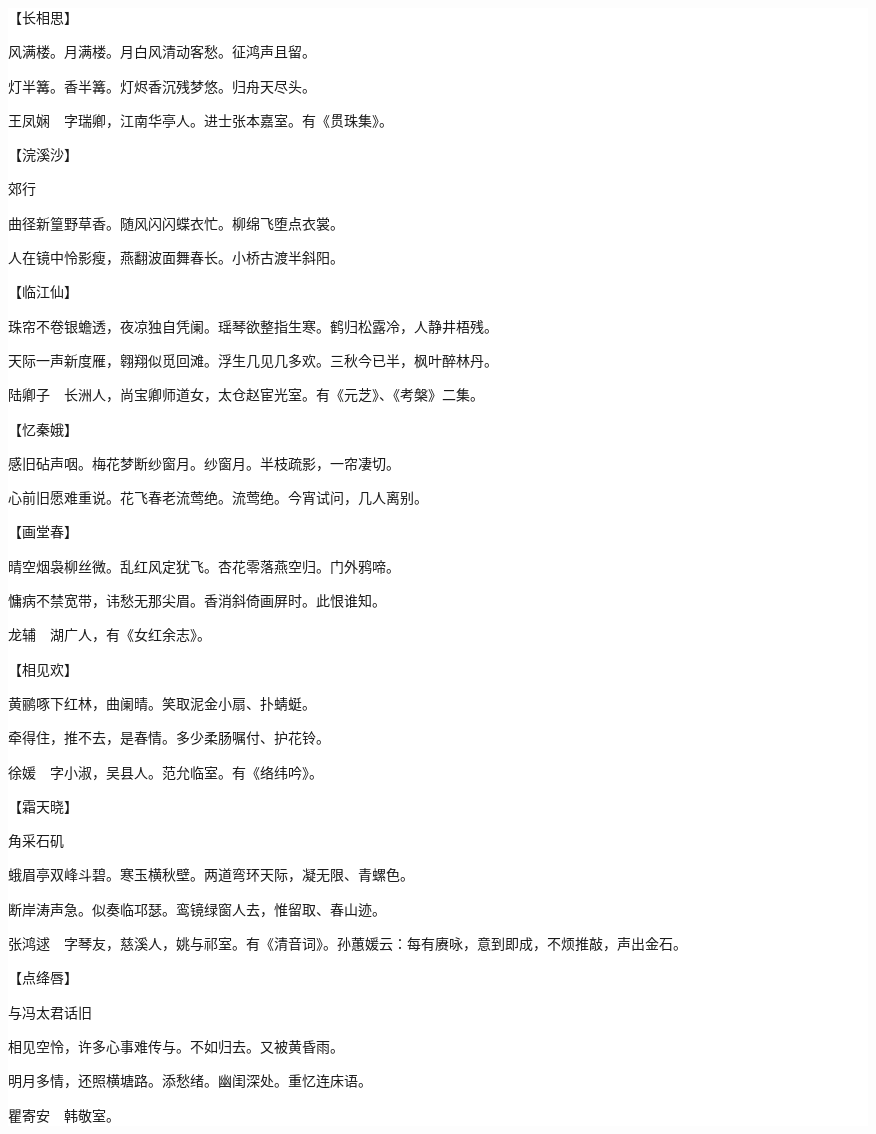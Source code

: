【长相思】

风满楼。月满楼。月白风清动客愁。征鸿声且留。

灯半篝。香半篝。灯烬香沉残梦悠。归舟天尽头。

王凤娴　字瑞卿，江南华亭人。进士张本嘉室。有《贯珠集》。

【浣溪沙】

郊行

曲径新篁野草香。随风闪闪蝶衣忙。柳绵飞堕点衣裳。

人在镜中怜影瘦，燕翻波面舞春长。小桥古渡半斜阳。

【临江仙】

珠帘不卷银蟾透，夜凉独自凭阑。瑶琴欲整指生寒。鹤归松露冷，人静井梧残。

天际一声新度雁，翱翔似觅回滩。浮生几见几多欢。三秋今已半，枫叶醉林丹。

陆卿子　长洲人，尚宝卿师道女，太仓赵宦光室。有《元芝》、《考槃》二集。

【忆秦娥】

感旧砧声咽。梅花梦断纱窗月。纱窗月。半枝疏影，一帘凄切。

心前旧愿难重说。花飞春老流莺绝。流莺绝。今宵试问，几人离别。

【画堂春】

晴空烟袅柳丝微。乱红风定犹飞。杏花零落燕空归。门外鸦啼。

慵病不禁宽带，讳愁无那尖眉。香消斜倚画屏时。此恨谁知。

龙辅　湖广人，有《女红余志》。

【相见欢】

黄鹂啄下红林，曲阑晴。笑取泥金小扇、扑蜻蜓。

牵得住，推不去，是春情。多少柔肠嘱付、护花铃。

徐媛　字小淑，吴县人。范允临室。有《络纬吟》。

【霜天晓】

角采石矶

蛾眉亭双峰斗碧。寒玉横秋壁。两道弯环天际，凝无限、青螺色。

断岸涛声急。似奏临邛瑟。鸾镜绿窗人去，惟留取、春山迹。

张鸿逑　字琴友，慈溪人，姚与祁室。有《清音词》。孙蕙媛云：每有赓咏，意到即成，不烦推敲，声出金石。

【点绛唇】

与冯太君话旧

相见空怜，许多心事难传与。不如归去。又被黄昏雨。

明月多情，还照横塘路。添愁绪。幽闺深处。重忆连床语。

瞿寄安　韩敬室。
